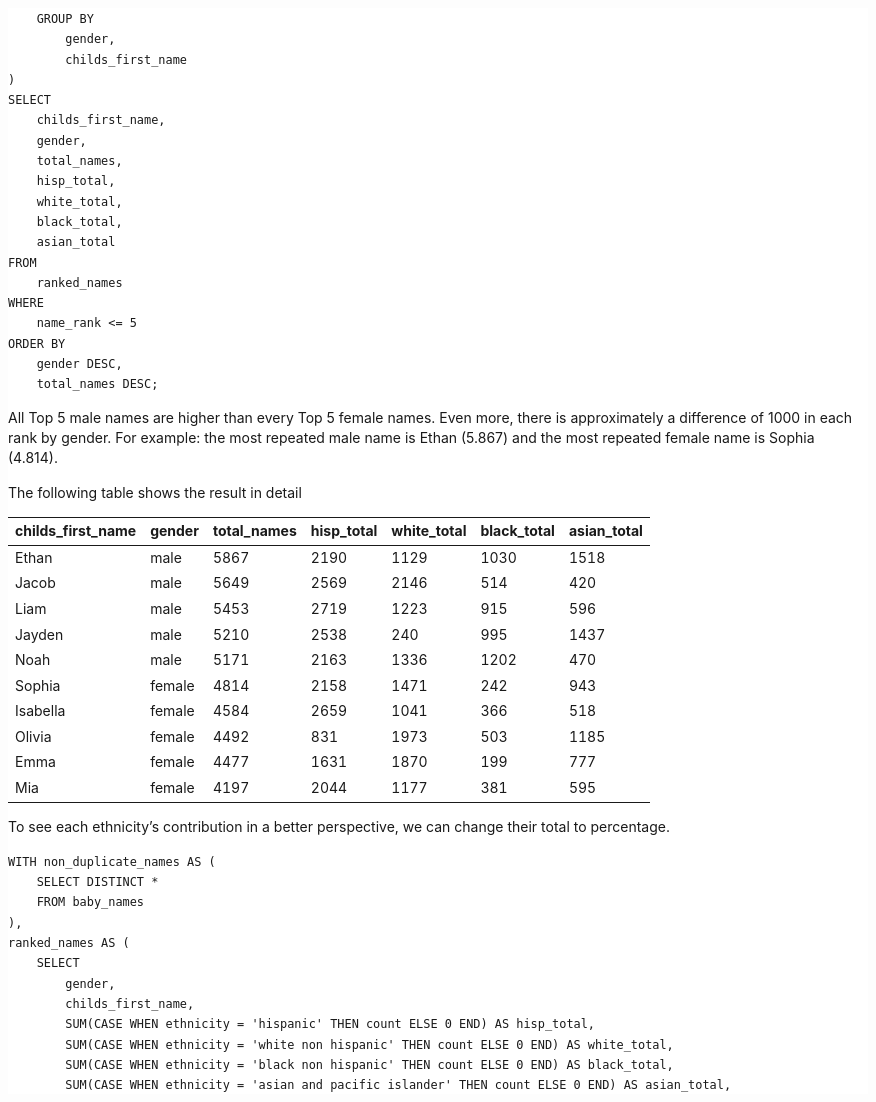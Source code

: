 ```
    GROUP BY
        gender,
        childs_first_name
)
SELECT
    childs_first_name,
    gender,
    total_names,
    hisp_total,
    white_total,
    black_total,
    asian_total
FROM
    ranked_names
WHERE
    name_rank <= 5
ORDER BY
    gender DESC,
    total_names DESC;
```

All Top 5 male names are higher than every Top 5 female names. Even more, there is approximately a difference of 1000 in each rank by gender. For example: the most repeated male name is Ethan (5.867) and the most repeated female name is Sophia (4.814).

The following table shows the result in detail

| childs_first_name | gender | total_names | hisp_total | white_total | black_total | asian_total |
|-------------------|--------|-------------|------------|-------------|-------------|-------------|
| Ethan             | male   | 5867        | 2190       | 1129        | 1030        | 1518        |
| Jacob             | male   | 5649        | 2569       | 2146        | 514         | 420         |
| Liam              | male   | 5453        | 2719       | 1223        | 915         | 596         |
| Jayden            | male   | 5210        | 2538       | 240         | 995         | 1437        |
| Noah              | male   | 5171        | 2163       | 1336        | 1202        | 470         |
| Sophia            | female | 4814        | 2158       | 1471        | 242         | 943         |
| Isabella          | female | 4584        | 2659       | 1041        | 366         | 518         |
| Olivia            | female | 4492        | 831        | 1973        | 503         | 1185        |
| Emma              | female | 4477        | 1631       | 1870        | 199         | 777         |
| Mia               | female | 4197        | 2044       | 1177        | 381         | 595         |



To see each ethnicity’s contribution in a better perspective, we can change their total to percentage.

```
WITH non_duplicate_names AS (
    SELECT DISTINCT *
    FROM baby_names
),
ranked_names AS (
    SELECT
        gender,
        childs_first_name,
        SUM(CASE WHEN ethnicity = 'hispanic' THEN count ELSE 0 END) AS hisp_total,
        SUM(CASE WHEN ethnicity = 'white non hispanic' THEN count ELSE 0 END) AS white_total,
        SUM(CASE WHEN ethnicity = 'black non hispanic' THEN count ELSE 0 END) AS black_total,
        SUM(CASE WHEN ethnicity = 'asian and pacific islander' THEN count ELSE 0 END) AS asian_total,
```